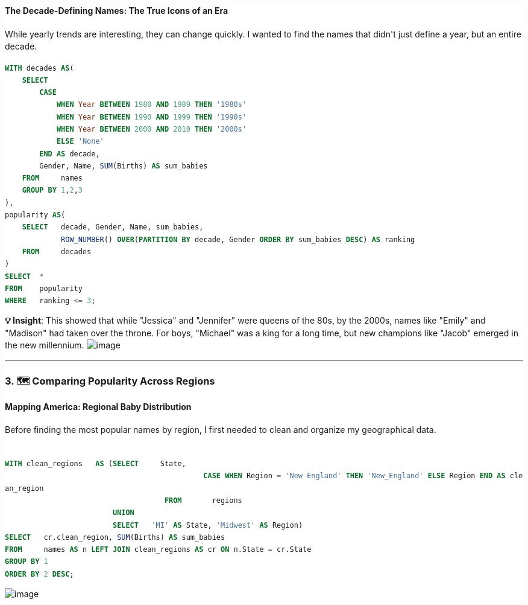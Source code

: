 #### The Decade-Defining Names: The True Icons of an Era

While yearly trends are interesting, they can change quickly. I wanted to find the names that didn't just define a year, but an entire decade.

```sql
WITH decades AS(
    SELECT  
        CASE
            WHEN Year BETWEEN 1980 AND 1989 THEN '1980s'
            WHEN Year BETWEEN 1990 AND 1999 THEN '1990s'
            WHEN Year BETWEEN 2000 AND 2010 THEN '2000s'
            ELSE 'None'
        END AS decade,
        Gender, Name, SUM(Births) AS sum_babies
    FROM     names
    GROUP BY 1,2,3
),
popularity AS(
    SELECT   decade, Gender, Name, sum_babies,
             ROW_NUMBER() OVER(PARTITION BY decade, Gender ORDER BY sum_babies DESC) AS ranking
    FROM     decades
)
SELECT  *
FROM    popularity
WHERE   ranking <= 3;
```

**💡 Insight**: This showed that while "Jessica" and "Jennifer" were queens of the 80s, by the 2000s, names like "Emily" and "Madison" had taken over the throne. For boys, "Michael" was a king for a long time, but new champions like "Jacob" emerged in the new millennium.
<img width="440" height="353" alt="image" src="https://github.com/user-attachments/assets/3f74cf83-d4a9-4f73-a56f-8aafc69bc4e3" />

---

### 3. 🗺️ Comparing Popularity Across Regions

#### Mapping America: Regional Baby Distribution

Before finding the most popular names by region, I first needed to clean and organize my geographical data.

```sql

WITH clean_regions 	 AS	(SELECT 	State,
						                      CASE WHEN Region = 'New England' THEN 'New_England' ELSE Region END AS clean_region
						             FROM	    regions
                         UNION
                         SELECT   'MI' AS State, 'Midwest' AS Region)
SELECT 	 cr.clean_region, SUM(Births) AS sum_babies 
FROM	 names AS n LEFT JOIN clean_regions AS cr ON n.State = cr.State
GROUP BY 1
ORDER BY 2 DESC;
```
<img width="202" height="177" alt="image" src="https://github.com/user-attachments/assets/37c6b7f4-b150-4037-8a18-ac962970a8df" />
